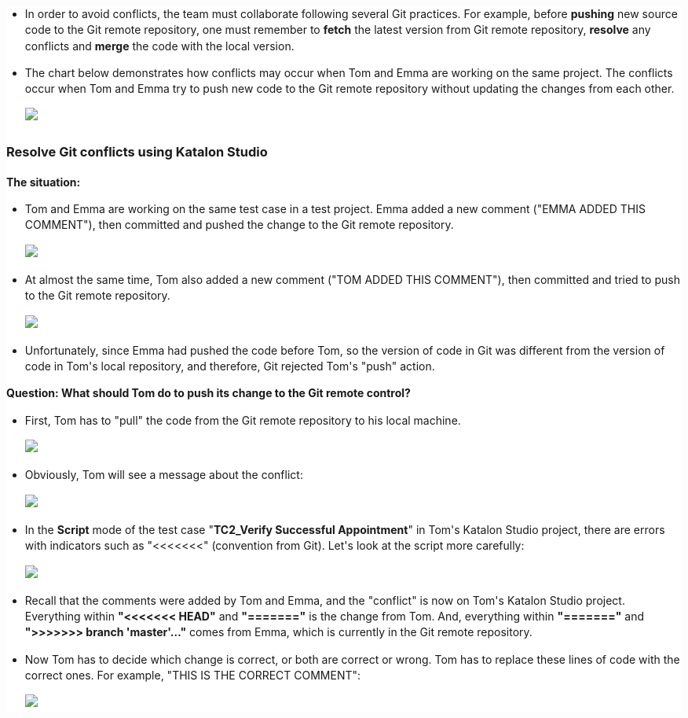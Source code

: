 - In order to avoid conflicts, the team must collaborate following several Git practices. For example, before **pushing** new source code to the Git remote repository, one must remember to **fetch** the latest version from Git remote repository, **resolve** any conflicts and **merge** the code with the local version.

- The chart below demonstrates how conflicts may occur when Tom and Emma are working on the same project. The conflicts occur when Tom and Emma try to push new code to the Git remote repository without updating the changes from each other.

    <img src="https://github.com/katalon-studio/docs-images/raw/master/katalon-studio/tutorials/git_conflict_resolve/Git-conflict.png" width=70%>

### Resolve Git conflicts using Katalon Studio

**The situation:**

- Tom and Emma are working on the same test case in a test project. Emma added a new comment ("EMMA ADDED THIS COMMENT"), then committed and pushed the change to the Git remote repository.

    <img src="https://github.com/katalon-studio/docs-images/raw/master/katalon-studio/tutorials/git_conflict_resolve/Git-conflict-2.png" width=70%>

- At almost the same time, Tom also added a  new comment ("TOM ADDED THIS COMMENT"), then committed and tried to push to the Git remote repository.

    <img src="https://github.com/katalon-studio/docs-images/raw/master/katalon-studio/tutorials/git_conflict_resolve/Resolve-Git-conflict-2.png" width=70%>

- Unfortunately, since Emma had pushed the code before Tom, so the version of code in Git was different from the version of code in Tom's local repository, and therefore, Git rejected Tom's  "push" action.

**Question: What should Tom do to push its change to the Git remote control?**

- First, Tom has to "pull" the code from the Git remote repository to his local machine.

    <img src="https://github.com/katalon-studio/docs-images/raw/master/katalon-studio/tutorials/git_conflict_resolve/Resolve-Git-conflict-3.png" width=70%>

- Obviously, Tom will see a message about the conflict:

    <img src="https://github.com/katalon-studio/docs-images/raw/master/katalon-studio/tutorials/git_conflict_resolve/Resolve-Git-conflict-4.png" width=70%>

- In the **Script** mode of the test case "**TC2_Verify Successful Appointment**" in Tom's Katalon Studio project, there are errors with indicators such as "<<<<<<<" (convention from Git). Let's look at the script more carefully:

    <img src="https://github.com/katalon-studio/docs-images/raw/master/katalon-studio/tutorials/git_conflict_resolve/Resolve-Git-conflict-5.png" width=70%>

- Recall that the comments were added by Tom and Emma, and the "conflict" is now on Tom's Katalon Studio project. Everything within **"<<<<<<< HEAD"** and **"======="** is the change from Tom. And, everything within **"======="** and **">>>>>>\> branch 'master'…"** comes from Emma, which is currently in the Git remote repository.

- Now Tom has to decide which change is correct, or both are correct or wrong. Tom has to replace these lines of code with the correct ones. For example, "THIS IS THE CORRECT COMMENT":

    <img src="https://github.com/katalon-studio/docs-images/raw/master/katalon-studio/tutorials/git_conflict_resolve/Resolve-Git-conflict-6.png" width=70%>
